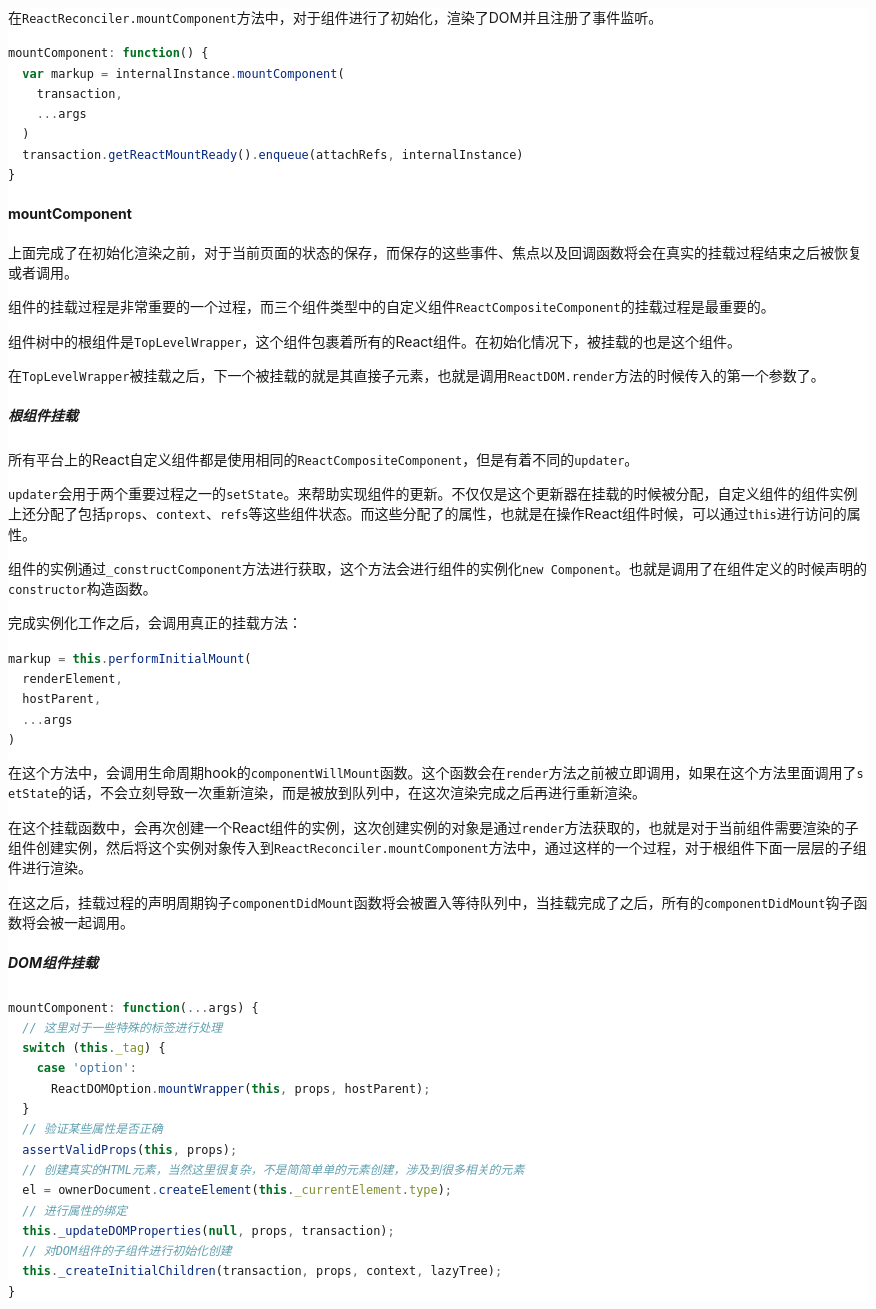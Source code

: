 在`ReactReconciler.mountComponent`方法中，对于组件进行了初始化，渲染了DOM并且注册了事件监听。

```javascript
mountComponent: function() {
  var markup = internalInstance.mountComponent(
    transaction,
    ...args
  )
  transaction.getReactMountReady().enqueue(attachRefs, internalInstance)
}
```

#### mountComponent

上面完成了在初始化渲染之前，对于当前页面的状态的保存，而保存的这些事件、焦点以及回调函数将会在真实的挂载过程结束之后被恢复或者调用。

组件的挂载过程是非常重要的一个过程，而三个组件类型中的自定义组件`ReactCompositeComponent`的挂载过程是最重要的。

组件树中的根组件是`TopLevelWrapper`，这个组件包裹着所有的React组件。在初始化情况下，被挂载的也是这个组件。

在`TopLevelWrapper`被挂载之后，下一个被挂载的就是其直接子元素，也就是调用`ReactDOM.render`方法的时候传入的第一个参数了。

##### 根组件挂载

所有平台上的React自定义组件都是使用相同的`ReactCompositeComponent`，但是有着不同的`updater`。

`updater`会用于两个重要过程之一的`setState`。来帮助实现组件的更新。不仅仅是这个更新器在挂载的时候被分配，自定义组件的组件实例上还分配了包括`props`、`context`、`refs`等这些组件状态。而这些分配了的属性，也就是在操作React组件时候，可以通过`this`进行访问的属性。

组件的实例通过`_constructComponent`方法进行获取，这个方法会进行组件的实例化`new Component`。也就是调用了在组件定义的时候声明的`constructor`构造函数。

完成实例化工作之后，会调用真正的挂载方法：

```javascript
markup = this.performInitialMount(
  renderElement,
  hostParent,
  ...args
)
```

在这个方法中，会调用生命周期hook的`componentWillMount`函数。这个函数会在`render`方法之前被立即调用，如果在这个方法里面调用了`setState`的话，不会立刻导致一次重新渲染，而是被放到队列中，在这次渲染完成之后再进行重新渲染。

在这个挂载函数中，会再次创建一个React组件的实例，这次创建实例的对象是通过`render`方法获取的，也就是对于当前组件需要渲染的子组件创建实例，然后将这个实例对象传入到`ReactReconciler.mountComponent`方法中，通过这样的一个过程，对于根组件下面一层层的子组件进行渲染。

在这之后，挂载过程的声明周期钩子`componentDidMount`函数将会被置入等待队列中，当挂载完成了之后，所有的`componentDidMount`钩子函数将会被一起调用。

##### DOM组件挂载

```javascript
mountComponent: function(...args) {
  // 这里对于一些特殊的标签进行处理
  switch (this._tag) {
    case 'option':
      ReactDOMOption.mountWrapper(this, props, hostParent);
  }
  // 验证某些属性是否正确
  assertValidProps(this, props);
  // 创建真实的HTML元素，当然这里很复杂，不是简简单单的元素创建，涉及到很多相关的元素
  el = ownerDocument.createElement(this._currentElement.type);
  // 进行属性的绑定
  this._updateDOMProperties(null, props, transaction);
  // 对DOM组件的子组件进行初始化创建
  this._createInitialChildren(transaction, props, context, lazyTree);
}

```
